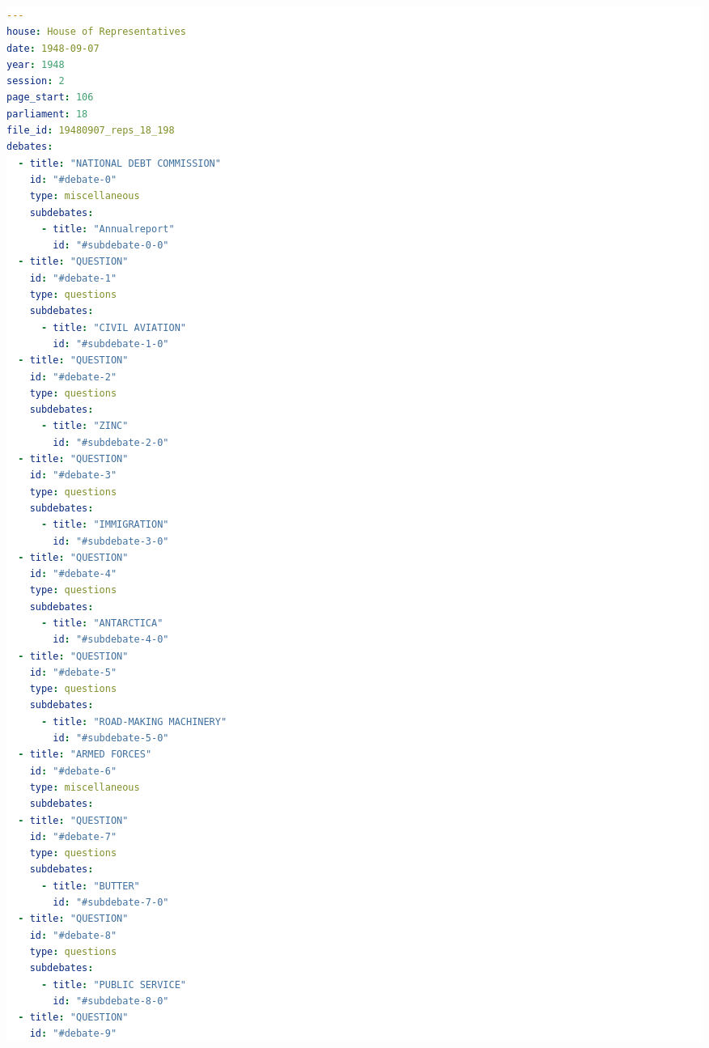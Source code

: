 ```yaml
---
house: House of Representatives
date: 1948-09-07
year: 1948
session: 2
page_start: 106
parliament: 18
file_id: 19480907_reps_18_198
debates:
  - title: "NATIONAL DEBT COMMISSION"
    id: "#debate-0"
    type: miscellaneous
    subdebates:
      - title: "Annualreport"
        id: "#subdebate-0-0"
  - title: "QUESTION"
    id: "#debate-1"
    type: questions
    subdebates:
      - title: "CIVIL AVIATION"
        id: "#subdebate-1-0"
  - title: "QUESTION"
    id: "#debate-2"
    type: questions
    subdebates:
      - title: "ZINC"
        id: "#subdebate-2-0"
  - title: "QUESTION"
    id: "#debate-3"
    type: questions
    subdebates:
      - title: "IMMIGRATION"
        id: "#subdebate-3-0"
  - title: "QUESTION"
    id: "#debate-4"
    type: questions
    subdebates:
      - title: "ANTARCTICA"
        id: "#subdebate-4-0"
  - title: "QUESTION"
    id: "#debate-5"
    type: questions
    subdebates:
      - title: "ROAD-MAKING MACHINERY"
        id: "#subdebate-5-0"
  - title: "ARMED FORCES"
    id: "#debate-6"
    type: miscellaneous
    subdebates:
  - title: "QUESTION"
    id: "#debate-7"
    type: questions
    subdebates:
      - title: "BUTTER"
        id: "#subdebate-7-0"
  - title: "QUESTION"
    id: "#debate-8"
    type: questions
    subdebates:
      - title: "PUBLIC SERVICE"
        id: "#subdebate-8-0"
  - title: "QUESTION"
    id: "#debate-9"
```
